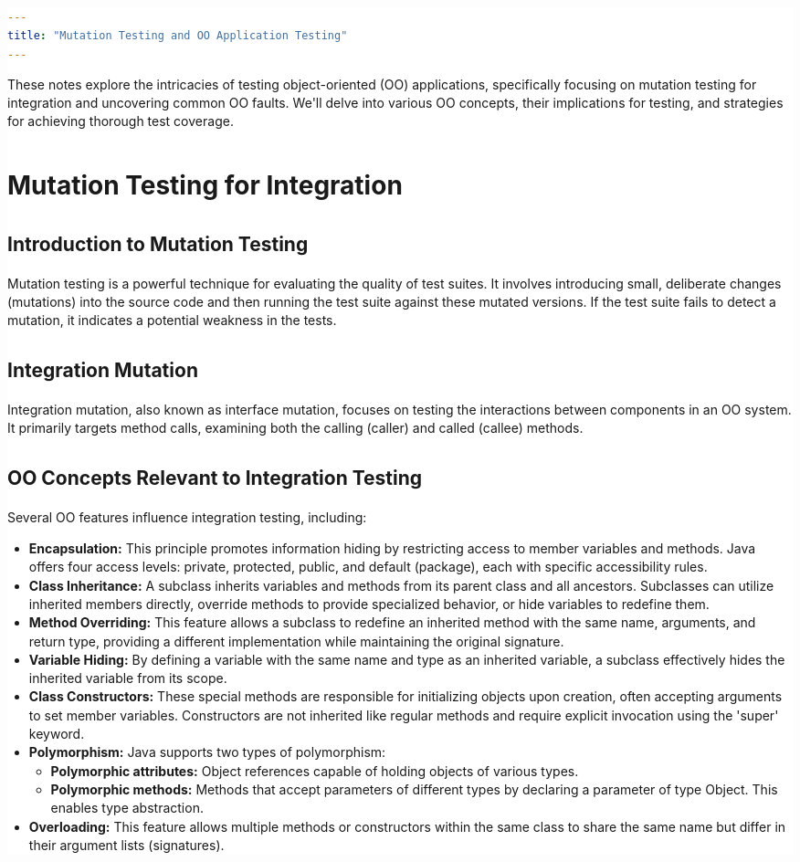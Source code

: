 ```yaml
---
title: "Mutation Testing and OO Application Testing"
---
```


These notes explore the intricacies of testing object-oriented (OO) applications, specifically focusing on mutation testing for integration and uncovering common OO faults. We'll delve into various OO concepts, their implications for testing, and strategies for achieving thorough test coverage.

# Mutation Testing for Integration

## Introduction to Mutation Testing

Mutation testing is a powerful technique for evaluating the quality of test suites. It involves introducing small, deliberate changes (mutations) into the source code and then running the test suite against these mutated versions. If the test suite fails to detect a mutation, it indicates a potential weakness in the tests. 

## Integration Mutation

Integration mutation, also known as interface mutation, focuses on testing the interactions between components in an OO system. It primarily targets method calls, examining both the calling (caller) and called (callee) methods.

## OO Concepts Relevant to Integration Testing

Several OO features influence integration testing, including:

* **Encapsulation:** This principle promotes information hiding by restricting access to member variables and methods. Java offers four access levels: private, protected, public, and default (package), each with specific accessibility rules.
* **Class Inheritance:** A subclass inherits variables and methods from its parent class and all ancestors. Subclasses can utilize inherited members directly, override methods to provide specialized behavior, or hide variables to redefine them.
* **Method Overriding:** This feature allows a subclass to redefine an inherited method with the same name, arguments, and return type, providing a different implementation while maintaining the original signature.
* **Variable Hiding:** By defining a variable with the same name and type as an inherited variable, a subclass effectively hides the inherited variable from its scope. 
* **Class Constructors:** These special methods are responsible for initializing objects upon creation, often accepting arguments to set member variables. Constructors are not inherited like regular methods and require explicit invocation using the 'super' keyword.
* **Polymorphism:** Java supports two types of polymorphism:
    * **Polymorphic attributes:** Object references capable of holding objects of various types. 
    * **Polymorphic methods:** Methods that accept parameters of different types by declaring a parameter of type Object. This enables type abstraction.
* **Overloading:** This feature allows multiple methods or constructors within the same class to share the same name but differ in their argument lists (signatures).
